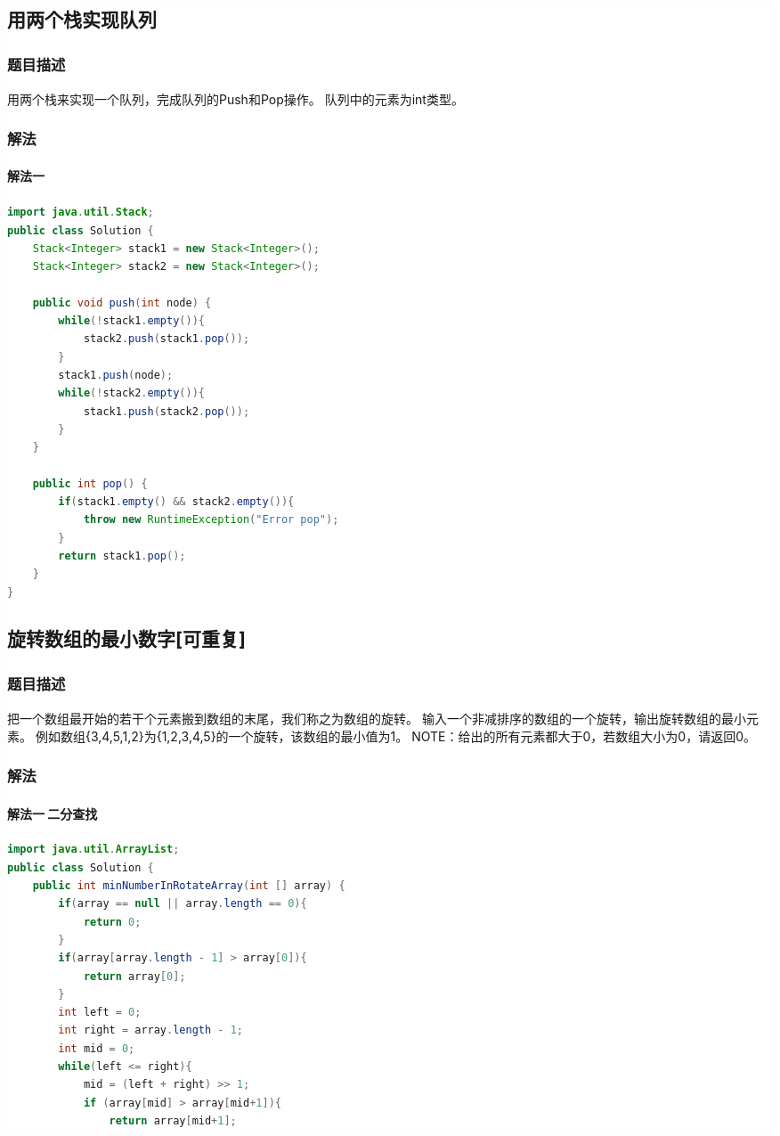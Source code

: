 

## 用两个栈实现队列
### 题目描述

用两个栈来实现一个队列，完成队列的Push和Pop操作。 队列中的元素为int类型。

### 解法
#### 解法一 

```java
import java.util.Stack;
public class Solution {
    Stack<Integer> stack1 = new Stack<Integer>();
    Stack<Integer> stack2 = new Stack<Integer>();
    
    public void push(int node) {
        while(!stack1.empty()){
            stack2.push(stack1.pop());
        }
        stack1.push(node);
        while(!stack2.empty()){
            stack1.push(stack2.pop());
        }
    }
    
    public int pop() {
        if(stack1.empty() && stack2.empty()){
            throw new RuntimeException("Error pop");
        }
        return stack1.pop();
    }
}
```



## 旋转数组的最小数字[可重复]
### 题目描述

把一个数组最开始的若干个元素搬到数组的末尾，我们称之为数组的旋转。 输入一个非减排序的数组的一个旋转，输出旋转数组的最小元素。 例如数组{3,4,5,1,2}为{1,2,3,4,5}的一个旋转，该数组的最小值为1。 NOTE：给出的所有元素都大于0，若数组大小为0，请返回0。

### 解法
#### 解法一 二分查找

```java
import java.util.ArrayList;
public class Solution {
    public int minNumberInRotateArray(int [] array) {
        if(array == null || array.length == 0){
            return 0;
        }
        if(array[array.length - 1] > array[0]){
            return array[0];
        }
        int left = 0;
        int right = array.length - 1;
        int mid = 0;
        while(left <= right){
            mid = (left + right) >> 1;
            if (array[mid] > array[mid+1]){
                return array[mid+1];
```